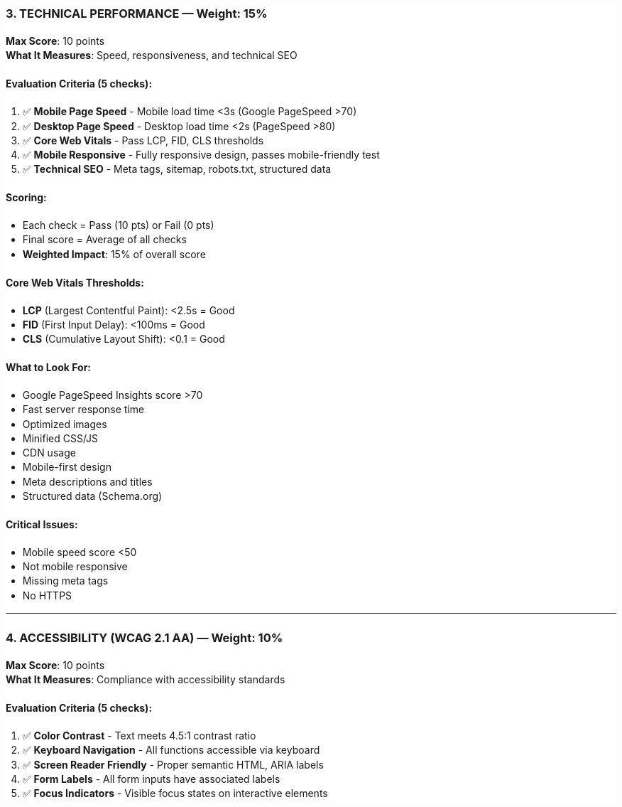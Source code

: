 ### **3. TECHNICAL PERFORMANCE** — Weight: 15%

**Max Score**: 10 points  
**What It Measures**: Speed, responsiveness, and technical SEO

#### **Evaluation Criteria** (5 checks):

1. ✅ **Mobile Page Speed** - Mobile load time <3s (Google PageSpeed >70)
2. ✅ **Desktop Page Speed** - Desktop load time <2s (PageSpeed >80)
3. ✅ **Core Web Vitals** - Pass LCP, FID, CLS thresholds
4. ✅ **Mobile Responsive** - Fully responsive design, passes mobile-friendly test
5. ✅ **Technical SEO** - Meta tags, sitemap, robots.txt, structured data

#### **Scoring**:

- Each check = Pass (10 pts) or Fail (0 pts)
- Final score = Average of all checks
- **Weighted Impact**: 15% of overall score

#### **Core Web Vitals Thresholds**:

- **LCP** (Largest Contentful Paint): <2.5s = Good
- **FID** (First Input Delay): <100ms = Good
- **CLS** (Cumulative Layout Shift): <0.1 = Good

#### **What to Look For**:

- Google PageSpeed Insights score >70
- Fast server response time
- Optimized images
- Minified CSS/JS
- CDN usage
- Mobile-first design
- Meta descriptions and titles
- Structured data (Schema.org)

#### **Critical Issues**:

- Mobile speed score <50
- Not mobile responsive
- Missing meta tags
- No HTTPS

---

### **4. ACCESSIBILITY (WCAG 2.1 AA)** — Weight: 10%

**Max Score**: 10 points  
**What It Measures**: Compliance with accessibility standards

#### **Evaluation Criteria** (5 checks):

1. ✅ **Color Contrast** - Text meets 4.5:1 contrast ratio
2. ✅ **Keyboard Navigation** - All functions accessible via keyboard
3. ✅ **Screen Reader Friendly** - Proper semantic HTML, ARIA labels
4. ✅ **Form Labels** - All form inputs have associated labels
5. ✅ **Focus Indicators** - Visible focus states on interactive elements
